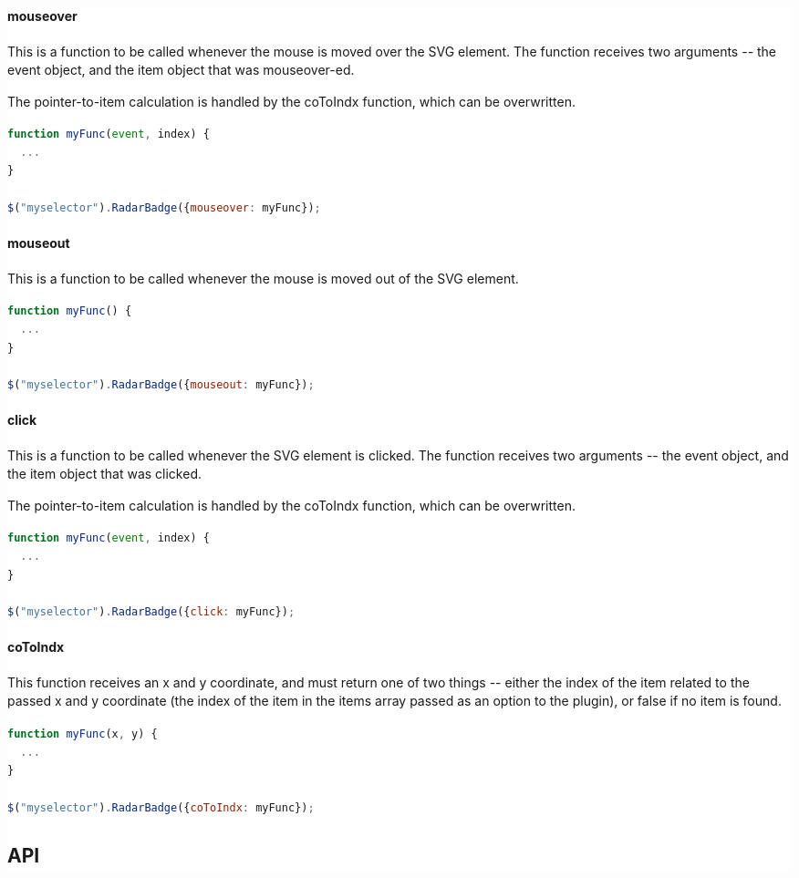 #### mouseover

This is a function to be called whenever the mouse is moved over the SVG element. The function receives two arguments -- the event object, and the item object that was mouseover-ed.

The pointer-to-item calculation is handled by the coToIndx function, which can be overwritten.

```javascript
function myFunc(event, index) {
  ...
}

$("myselector").RadarBadge({mouseover: myFunc});
```

#### mouseout

This is a function to be called whenever the mouse is moved out of the SVG element.

```javascript
function myFunc() {
  ...
}

$("myselector").RadarBadge({mouseout: myFunc});
```

#### click

This is a function to be called whenever the SVG element is clicked. The function receives two arguments -- the event object, and the item object that was clicked.

The pointer-to-item calculation is handled by the coToIndx function, which can be overwritten.

```javascript
function myFunc(event, index) {
  ...
}

$("myselector").RadarBadge({click: myFunc});
```

#### coToIndx

This function receives an x and y coordinate, and must return one of two things -- either the index of the item related to the passed x and y coordinate (the index of the item in the items array passed as an option to the plugin), or false if no item is found.

```javascript
function myFunc(x, y) {
  ...
}

$("myselector").RadarBadge({coToIndx: myFunc});
```

## API
